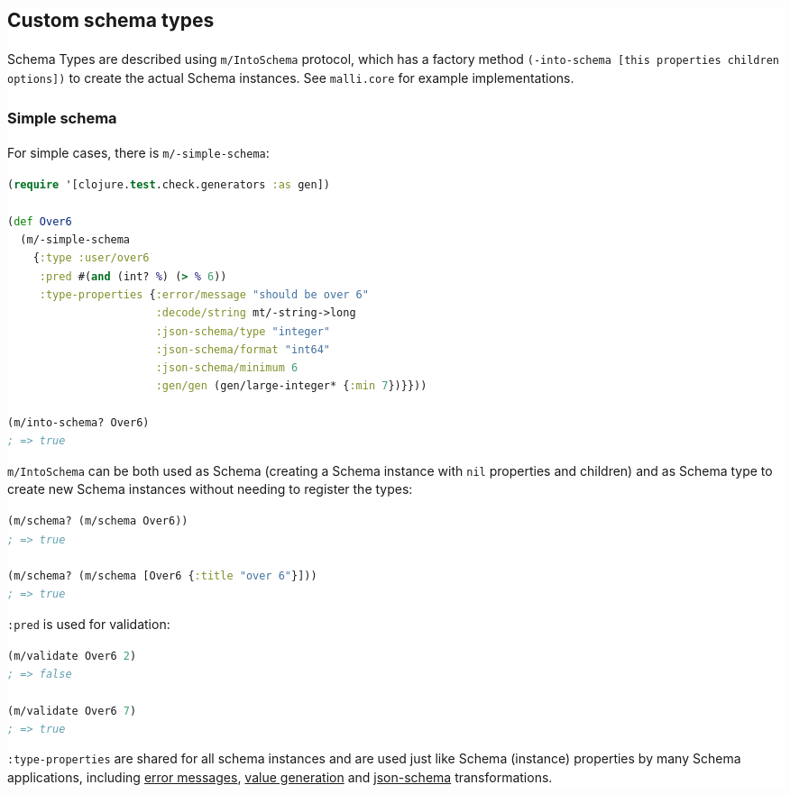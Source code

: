 ## Custom schema types

Schema Types are described using `m/IntoSchema` protocol, which has a factory method
`(-into-schema [this properties children options])` to create the actual Schema instances.
See `malli.core` for example implementations.

### Simple schema

For simple cases, there is `m/-simple-schema`:

```clojure
(require '[clojure.test.check.generators :as gen])

(def Over6
  (m/-simple-schema
    {:type :user/over6
     :pred #(and (int? %) (> % 6))
     :type-properties {:error/message "should be over 6"
                       :decode/string mt/-string->long
                       :json-schema/type "integer"
                       :json-schema/format "int64"
                       :json-schema/minimum 6
                       :gen/gen (gen/large-integer* {:min 7})}}))

(m/into-schema? Over6)
; => true
```

`m/IntoSchema` can be both used as Schema (creating a Schema instance with `nil` properties
and children) and as Schema type to create new Schema instances without needing to
register the types:

```clojure
(m/schema? (m/schema Over6))
; => true

(m/schema? (m/schema [Over6 {:title "over 6"}]))
; => true
```

`:pred` is used for validation:

```clojure
(m/validate Over6 2)
; => false

(m/validate Over6 7)
; => true
```

`:type-properties` are shared for all schema instances and are used just like Schema
(instance) properties by many Schema applications, including [error messages](#custom-error-messages),
[value generation](#value-generation) and [json-schema](#json-schema) transformations.
